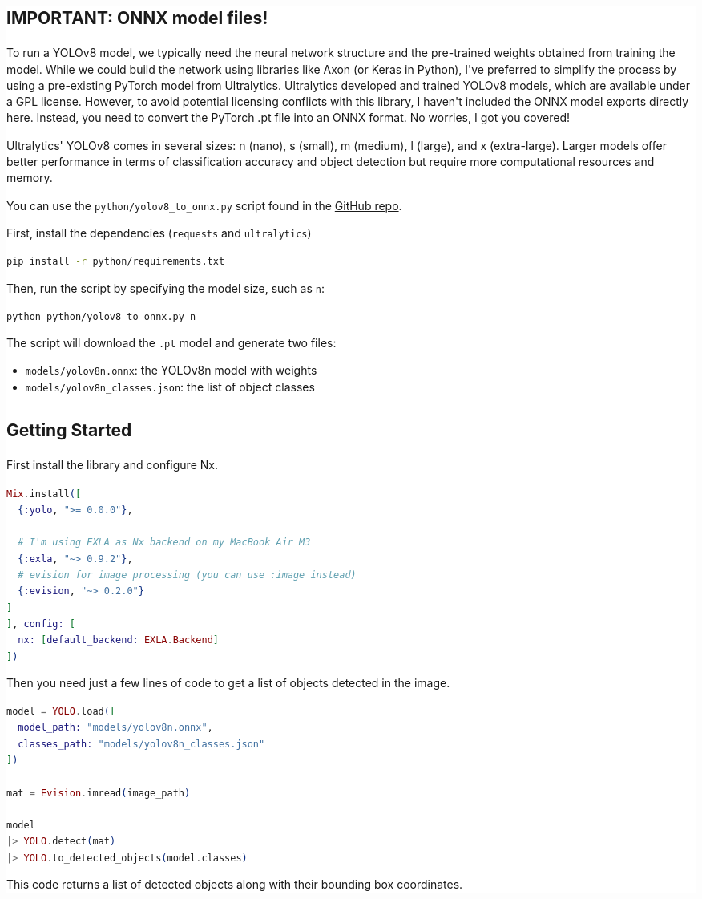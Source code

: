 ## IMPORTANT: ONNX model files!
To run a YOLOv8 model, we typically need the neural network structure and the pre-trained weights obtained from training the model. While we could build the network using libraries like Axon (or Keras in Python), I've preferred to simplify the process by using a pre-existing PyTorch model from [Ultralytics](https://docs.ultralytics.com/models/yolov8/). Ultralytics developed and trained [YOLOv8 models](https://github.com/ultralytics/assets/releases/tag/v8.3.0), which are available under a GPL license. However, to avoid potential licensing conflicts with this library, I haven't included the ONNX model exports directly here. Instead, you need to convert the PyTorch .pt file into an ONNX format. No worries, I got you covered!

Ultralytics' YOLOv8 comes in several sizes: n (nano), s (small), m (medium), l (large), and x (extra-large). Larger models offer better performance in terms of classification accuracy and object detection but require more computational resources and memory.


You can use the `python/yolov8_to_onnx.py` script found in the [GitHub repo](https://github.com/poeticoding/yolo_elixir).

First, install the dependencies (`requests` and `ultralytics`)
```bash
pip install -r python/requirements.txt
```

Then, run the script by specifying the model size, such as `n`:

```bash
python python/yolov8_to_onnx.py n
```


The script will download the `.pt` model and generate two files:

* `models/yolov8n.onnx`: the YOLOv8n model with weights
* `models/yolov8n_classes.json`: the list of object classes


## Getting Started

First install the library and configure Nx.
```elixir
Mix.install([
  {:yolo, ">= 0.0.0"},

  # I'm using EXLA as Nx backend on my MacBook Air M3
  {:exla, "~> 0.9.2"},
  # evision for image processing (you can use :image instead)
  {:evision, "~> 0.2.0"}
]
], config: [
  nx: [default_backend: EXLA.Backend]
])
```

Then you need just a few lines of code to get a list of objects detected in the image.

```elixir  
model = YOLO.load([
  model_path: "models/yolov8n.onnx", 
  classes_path: "models/yolov8n_classes.json"
])

mat = Evision.imread(image_path)

model
|> YOLO.detect(mat)
|> YOLO.to_detected_objects(model.classes)

```
This code returns a list of detected objects along with their bounding box coordinates.
